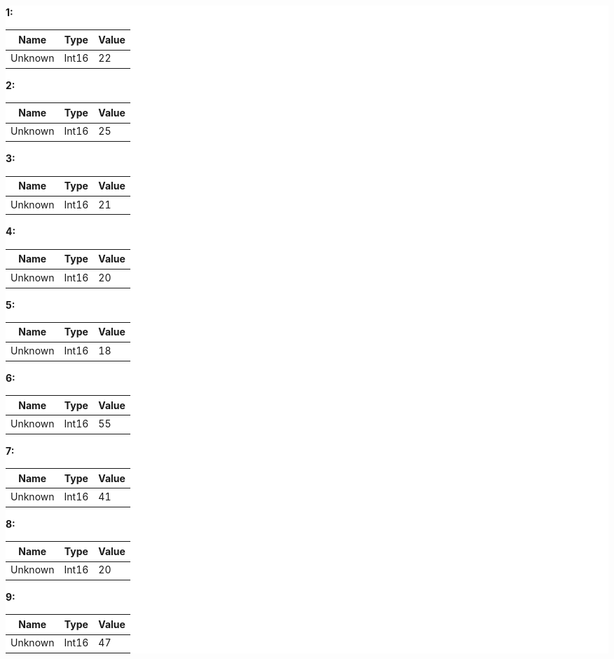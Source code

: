 
**1:**

Name	| Type	| Value
---	|---	|---	|
Unknown	|Int16	|22


**2:**

Name	| Type	| Value
---	|---	|---	|
Unknown	|Int16	|25


**3:**

Name	| Type	| Value
---	|---	|---	|
Unknown	|Int16	|21


**4:**

Name	| Type	| Value
---	|---	|---	|
Unknown	|Int16	|20


**5:**

Name	| Type	| Value
---	|---	|---	|
Unknown	|Int16	|18


**6:**

Name	| Type	| Value
---	|---	|---	|
Unknown	|Int16	|55


**7:**

Name	| Type	| Value
---	|---	|---	|
Unknown	|Int16	|41


**8:**

Name	| Type	| Value
---	|---	|---	|
Unknown	|Int16	|20


**9:**

Name	| Type	| Value
---	|---	|---	|
Unknown	|Int16	|47
